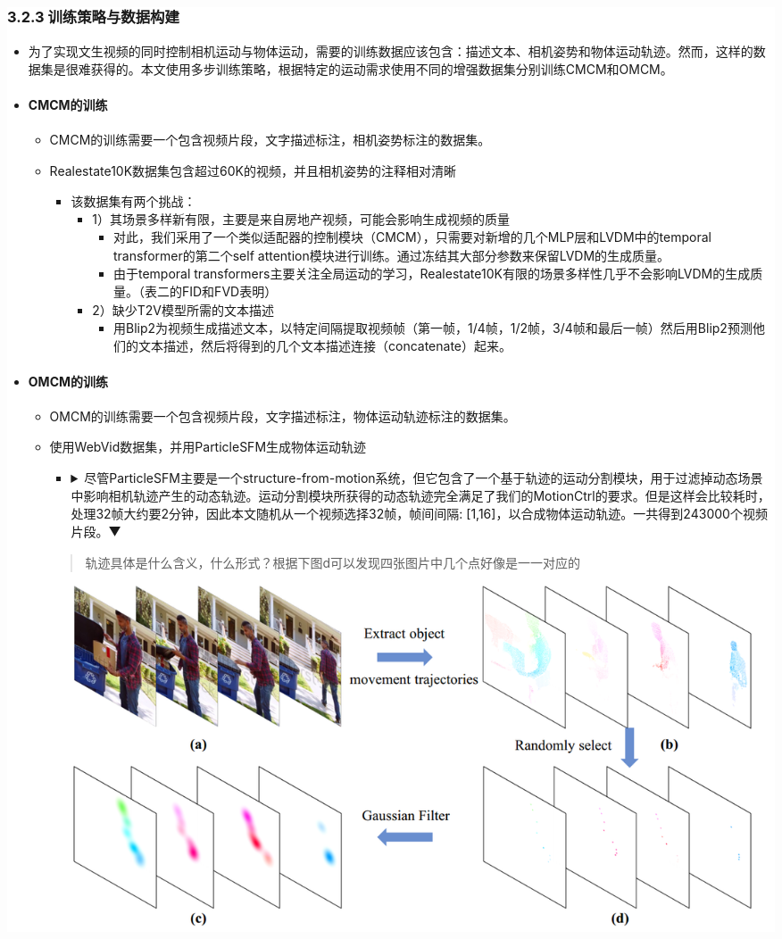 ### 3.2.3 训练策略与数据构建

- 为了实现文生视频的同时控制相机运动与物体运动，需要的训练数据应该包含：描述文本、相机姿势和物体运动轨迹。然而，这样的数据集是很难获得的。本文使用多步训练策略，根据特定的运动需求使用不同的增强数据集分别训练CMCM和OMCM。

- #### CMCM的训练

    - CMCM的训练需要一个包含视频片段，文字描述标注，相机姿势标注的数据集。
    - Realestate10K数据集包含超过60K的视频，并且相机姿势的注释相对清晰

        - 该数据集有两个挑战：
            - 1）其场景多样新有限，主要是来自房地产视频，可能会影响生成视频的质量
                - 对此，我们采用了一个类似适配器的控制模块（CMCM），只需要对新增的几个MLP层和LVDM中的temporal transformer的第二个self attention模块进行训练。通过冻结其大部分参数来保留LVDM的生成质量。
                - 由于temporal transformers主要关注全局运动的学习，Realestate10K有限的场景多样性几乎不会影响LVDM的生成质量。（表二的FID和FVD表明）
            - 2）缺少T2V模型所需的文本描述
                - 用Blip2为视频生成描述文本，以特定间隔提取视频帧（第一帧，1/4帧，1/2帧，3/4帧和最后一帧）然后用Blip2预测他们的文本描述，然后将得到的几个文本描述连接（concatenate）起来。

- #### OMCM的训练

    - OMCM的训练需要一个包含视频片段，文字描述标注，物体运动轨迹标注的数据集。
    - 使用WebVid数据集，并用ParticleSFM生成物体运动轨迹
        - <details><summary>尽管ParticleSFM主要是一个structure-from-motion系统，但它包含了一个基于轨迹的运动分割模块，用于过滤掉动态场景中影响相机轨迹产生的动态轨迹。运动分割模块所获得的动态轨迹完全满足了我们的MotionCtrl的要求。但是这样会比较耗时，处理32帧大约要2分钟，因此本文随机从一个视频选择32帧，帧间间隔: [1,16]，以合成物体运动轨迹。一共得到243000个视频片段。&#9660</summary>Structure-from-Motion (SfM) 是一种从多帧图像推导三维场景和摄像机运动的技术，其基础假设是场景静态。为了处理动态场景，ParticleSfM 扩展了 SfM，加入了一个轨迹分割模块，能识别和提取动态场景中的对象运动信息。这种扩展正好符合 MotionCtrl 对对象运动轨迹的需求，帮助生成训练所需的数据集。</details>
        > 轨迹具体是什么含义，什么形式？根据下图d可以发现四张图片中几个点好像是一一对应的

        ![](../../../../themes/yilia/source/img/paper/video_generation/Motionctrl/2.png)